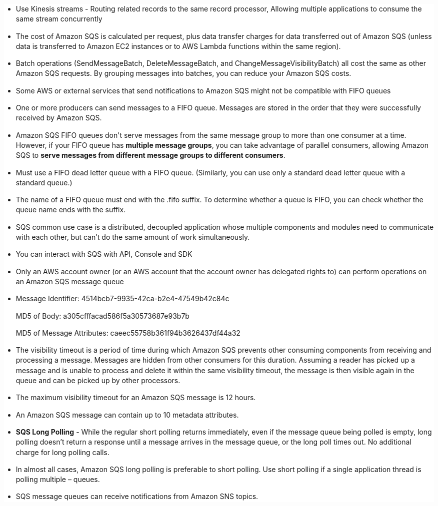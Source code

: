 -   Use Kinesis streams - Routing related records to the same record processor, Allowing multiple applications to consume the same stream concurrently

-   The cost of Amazon SQS is calculated per request, plus data transfer charges for data transferred out of Amazon SQS (unless data is transferred to Amazon EC2 instances or to AWS Lambda functions within the same region).

-   Batch operations (SendMessageBatch, DeleteMessageBatch, and ChangeMessageVisibilityBatch) all cost the same as other Amazon SQS requests. By grouping messages into batches, you can reduce your Amazon SQS costs.

-   Some AWS or external services that send notifications to Amazon SQS might not be compatible with FIFO queues

-   One or more producers can send messages to a FIFO queue. Messages are stored in the order that they were successfully received by Amazon SQS.

-   Amazon SQS FIFO queues don't serve messages from the same message group to more than one consumer at a time. However, if your FIFO queue has **multiple message groups**, you can take advantage of parallel consumers, allowing Amazon SQS to **serve messages from different message groups to different consumers**.

-   Must use a FIFO dead letter queue with a FIFO queue. (Similarly, you can use only a standard dead letter queue with a standard queue.)

-   The name of a FIFO queue must end with the .fifo suffix. To determine whether a queue is FIFO, you can check whether the queue name ends with the suffix.

-   SQS common use case is a distributed, decoupled application whose multiple components and modules need to communicate with each other, but can’t do the same amount of work simultaneously.

-   You can interact with SQS with API, Console and SDK

-   Only an AWS account owner (or an AWS account that the account owner has delegated rights to) can perform operations on an Amazon SQS message queue

-   Message Identifier: 4514bcb7-9935-42ca-b2e4-47549b42c84c

    MD5 of Body: a305cfffacad586f5a30573687e93b7b

    MD5 of Message Attributes: caeec55758b361f94b3626437df44a32

-   The visibility timeout is a period of time during which Amazon SQS prevents other consuming components from receiving and processing a message. Messages are hidden from other consumers for this duration. Assuming a reader has picked up a message and is unable to process and delete it within the same visibility timeout, the message is then visible again in the queue and can be picked up by other processors.

-   The maximum visibility timeout for an Amazon SQS message is 12 hours.

-   An Amazon SQS message can contain up to 10 metadata attributes. 

-   **SQS Long Polling** - While the regular short polling returns immediately, even if the message queue being polled is empty, long polling doesn’t return a response until a message arrives in the message queue, or the long poll times out. No additional charge for long polling calls.

-   In almost all cases, Amazon SQS long polling is preferable to short polling. Use short polling if a single application thread is polling multiple – queues.

-   SQS message queues can receive notifications from Amazon SNS topics.
